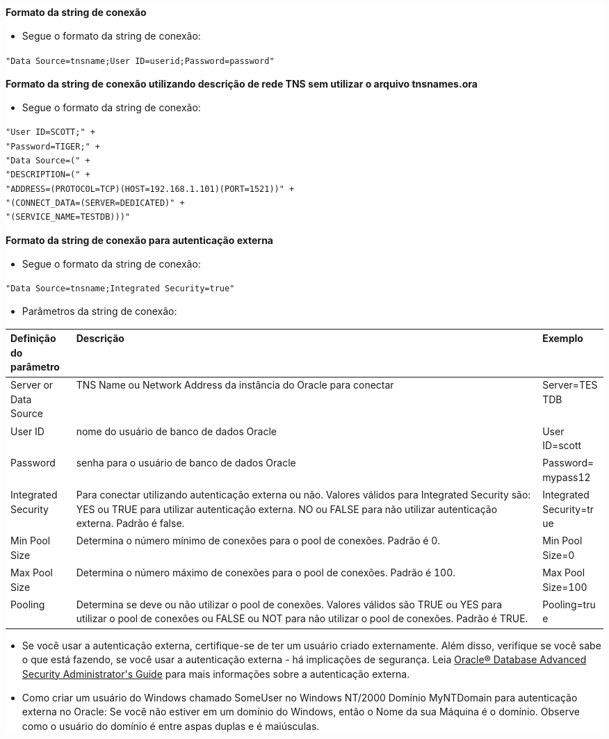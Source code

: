 **Formato da string de conexão**

-   Segue o formato da string de conexão:



``` text
"Data Source=tnsname;User ID=userid;Password=password"
```

**Formato da string de conexão utilizando descrição de rede TNS sem utilizar o arquivo tnsnames.ora**

-   Segue o formato da string de conexão:



``` text
"User ID=SCOTT;" +
"Password=TIGER;" +
"Data Source=(" +
"DESCRIPTION=(" +
"ADDRESS=(PROTOCOL=TCP)(HOST=192.168.1.101)(PORT=1521))" +
"(CONNECT_DATA=(SERVER=DEDICATED)" +
"(SERVICE_NAME=TESTDB)))"
```

**Formato da string de conexão para autenticação externa**

-   Segue o formato da string de conexão:



``` text
"Data Source=tnsname;Integrated Security=true"
```

-   Parâmetros da string de conexão:

|Definição do parâmetro|Descrição|Exemplo|
|:-------------------|:----------|:------|
|Server or Data Source|TNS Name ou Network Address da instância do Oracle para conectar|Server=TESTDB|
|User ID|nome do usuário de banco de dados Oracle|User ID=scott|
|Password|senha para o usuário de banco de dados Oracle |Password=mypass12|
|Integrated Security|Para conectar utilizando autenticação externa ou não. Valores válidos para Integrated Security são: YES ou TRUE para utilizar autenticação externa. NO ou FALSE para não utilizar autenticação externa. Padrão é false.|Integrated Security=true|
|Min Pool Size|Determina o número mínimo de conexões para o pool de conexões. Padrão é 0.|Min Pool Size=0|
|Max Pool Size|Determina o número máximo de conexões para o pool de conexões. Padrão é 100.|Max Pool Size=100|
|Pooling|Determina se deve ou não utilizar o pool de conexões. Valores válidos são TRUE ou YES para utilizar o pool de conexões ou FALSE ou NOT para não utilizar o pool de conexões. Padrão é TRUE.|Pooling=true|

-   Se você usar a autenticação externa, certifique-se de ter um usuário criado externamente. Além disso, verifique se você sabe o que está fazendo, se você usar a autenticação externa - há implicações de segurança. Leia [Oracle® Database Advanced Security Administrator's Guide](http://download-east.oracle.com/docs/cd/B19306_01/network.102/b14268/asoauth.htm#sthref731) para mais informações sobre a autenticação externa.

-   Como criar um usuário do Windows chamado SomeUser no Windows NT/2000 Domínio MyNTDomain para autenticação externa no Oracle: Se você não estiver em um domínio do Windows, então o Nome da sua Máquina é o domínio. Observe como o usuário do domínio é entre aspas duplas e é maiúsculas.
